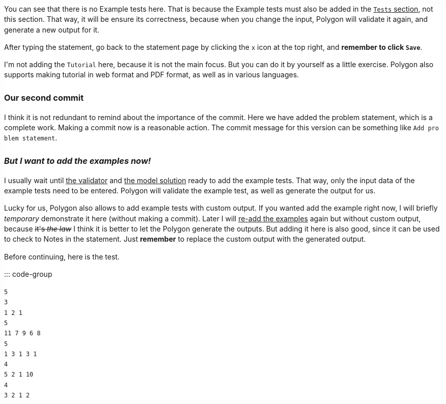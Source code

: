 <include-image caption="Problem statement edit with preview"
src="./img/polygon-problem-statement-edit-with-preview.png"
/>

<include-image caption="Problem statement notes"
src="./img/polygon-problem-statement-notes.png"
/>

You can see that there is no Example tests here. That is because the Example
tests must also be added in the [`Tests` section](#adding-the-example-tests),
not this section. That way, it will be ensure its correctness, because when you
change the input, Polygon will validate it again, and generate a new output for
it.

After typing the statement, go back to the statement page by clicking the `x`
icon at the top right, and **remember to click `Save`**.

I'm not adding the `Tutorial` here, because it is not the main focus. But you
can do it by yourself as a little exercise. Polygon also supports making
tutorial in web format and PDF format, as well as in various languages.

### Our second commit

I think it is not redundant to remind about the importance of the commit. Here
we have added the problem statement, which is a complete work. Making a commit
now is a reasonable action. The commit message for this version can be something
like `Add problem statement`.

### _But I want to add the examples now!_

I usually wait until [the validator](#test-validation) and [the model
solution](#model-solution) ready to add the example tests. That way, only the
input data of the example tests need to be entered. Polygon will validate the
example test, as well as generate the output for us.

Lucky for us, Polygon also allows to add example tests with custom output. If
you wanted add the example right now, I will briefly _temporary_
demonstrate it here (without making a commit). Later I will [re-add the
examples](#adding-the-example-tests) again but without custom output, because
~~it's _the law_~~ I think it is better to let the Polygon generate the outputs.
But adding it here is also good, since it can be used to check to Notes in the
statement. Just **remember** to replace the custom output with the generated
output.

Before continuing, here is the test.

::: code-group

```txt [Example test input]
5
3
1 2 1
5
11 7 9 6 8
5
1 3 1 3 1
4
5 2 1 10
4
3 2 1 2
```


[contest-invitation]: https://codeforces.com/contestInvitation/0b42bfbee9fb4479e24492e688458a1bfa30c835
[Polygon]: https://polygon.codeforces.com/
[Version control]: https://en.wikipedia.org/wiki/Version_control
[git]: https://git-scm.com/
[tex]: https://en.wikipedia.org/wiki/TeX
[MathJax]: https://www.mathjax.org/
[latex-mathematics]: https://en.wikibooks.org/wiki/LaTeX/Mathematics
[testlib.h]: https://codeforces.com/testlib
[validator-guide]: https://codeforces.com/blog/entry/18426
[checker-guide]: https://codeforces.com/blog/entry/18431
[clang-format]: https://clang.llvm.org/docs/ClangFormat.html
[test-coverange]: https://en.wikipedia.org/wiki/Code_coverage
[CF1442-editorial]: https://codeforces.com/blog/entry/84298
[stress-testing]: https://en.wikipedia.org/wiki/Stress_testing
[generator-guide]: https://codeforces.com/blog/entry/18291
[cli-args]: https://en.wikipedia.org/wiki/Command-line_argument_parsing
[opts-guide]: https://codeforces.com/blog/entry/72702
[pseudo-rng]: https://en.wikipedia.org/wiki/Random_number_generation#%22True%22_vs._pseudo-random_numbers
[random-seed]: https://en.wikipedia.org/wiki/Random_seed
[hash-function]: https://en.wikipedia.org/wiki/Hash_function
[FreeMarker]: freemarker.org
[FreeMarker-sequence]: https://freemarker.apache.org/docs/dgui_template_exp.html#dgui_template_exp_direct_seuqence
[polygon-updates-02-2022]: https://codeforces.com/blog/entry/100519
[codeforces-hacking]: https://codeforces.com/blog/entry/6249?#comment-116329
[problem-statement-pdf]: {{frontmatter.image_dir}}/extreme-subtraction-clone-r12-en.pdf
[cf-KAN-profile]: https://codeforces.com/profile/KAN
[cf-MikeMirzayanov-profile]: https://codeforces.com/profile/MikeMirzayanov
